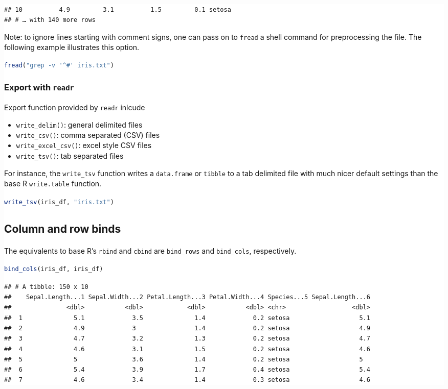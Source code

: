     ## 10          4.9         3.1          1.5         0.1 setosa 
    ## # … with 140 more rows

Note: to ignore lines starting with comment signs, one can pass on to `fread` a shell
command for preprocessing the file. The following example illustrates this option.

``` r
fread("grep -v '^#' iris.txt") 
```

### Export with `readr`

Export function provided by `readr` inlcude

  - `write_delim()`: general delimited files
  - `write_csv()`: comma separated (CSV) files
  - `write_excel_csv()`: excel style CSV files
  - `write_tsv()`: tab separated files

For instance, the `write_tsv` function writes a `data.frame` or `tibble` to a tab delimited file with much nicer
default settings than the base R `write.table` function.

``` r
write_tsv(iris_df, "iris.txt")
```

## Column and row binds

The equivalents to base R’s `rbind` and `cbind` are `bind_rows` and `bind_cols`, respectively.

``` r
bind_cols(iris_df, iris_df)
```

    ## # A tibble: 150 x 10
    ##    Sepal.Length...1 Sepal.Width...2 Petal.Length...3 Petal.Width...4 Species...5 Sepal.Length...6
    ##               <dbl>           <dbl>            <dbl>           <dbl> <chr>                  <dbl>
    ##  1              5.1             3.5              1.4             0.2 setosa                   5.1
    ##  2              4.9             3                1.4             0.2 setosa                   4.9
    ##  3              4.7             3.2              1.3             0.2 setosa                   4.7
    ##  4              4.6             3.1              1.5             0.2 setosa                   4.6
    ##  5              5               3.6              1.4             0.2 setosa                   5  
    ##  6              5.4             3.9              1.7             0.4 setosa                   5.4
    ##  7              4.6             3.4              1.4             0.3 setosa                   4.6
